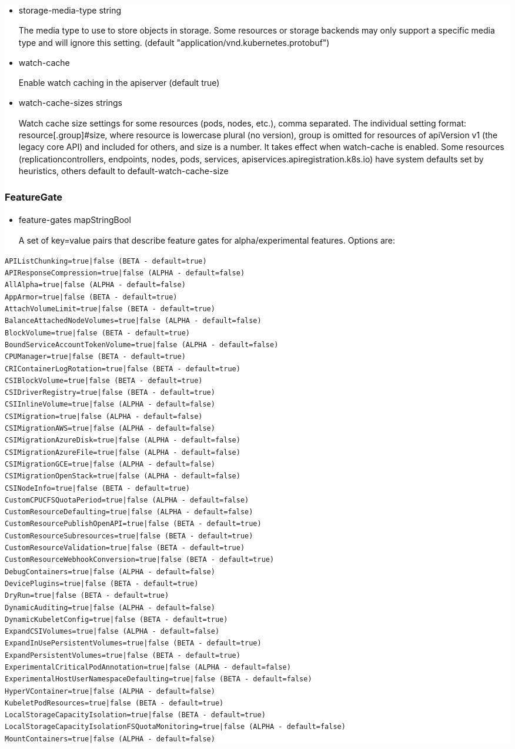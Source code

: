 - storage-media-type string

    The media type to use to store objects in storage. Some resources or storage backends may only support a specific media type and will ignore this setting. (default "application/vnd.kubernetes.protobuf")

- watch-cache

    Enable watch caching in the apiserver (default true)

- watch-cache-sizes strings

    Watch cache size settings for some resources (pods, nodes, etc.), comma separated. The individual setting format: resource[.group]#size, where resource is lowercase plural (no version), group is omitted for resources of apiVersion v1 (the legacy core API) and included for others, and size is a number. It takes effect when watch-cache is enabled. Some resources (replicationcontrollers, endpoints, nodes, pods, services, apiservices.apiregistration.k8s.io) have system defaults set by heuristics, others default to default-watch-cache-size



### FeatureGate

- feature-gates mapStringBool

    A set of key=value pairs that describe feature gates for alpha/experimental features. Options are:
```
APIListChunking=true|false (BETA - default=true)
APIResponseCompression=true|false (ALPHA - default=false)
AllAlpha=true|false (ALPHA - default=false)
AppArmor=true|false (BETA - default=true)
AttachVolumeLimit=true|false (BETA - default=true)
BalanceAttachedNodeVolumes=true|false (ALPHA - default=false)
BlockVolume=true|false (BETA - default=true)
BoundServiceAccountTokenVolume=true|false (ALPHA - default=false)
CPUManager=true|false (BETA - default=true)
CRIContainerLogRotation=true|false (BETA - default=true)
CSIBlockVolume=true|false (BETA - default=true)
CSIDriverRegistry=true|false (BETA - default=true)
CSIInlineVolume=true|false (ALPHA - default=false)
CSIMigration=true|false (ALPHA - default=false)
CSIMigrationAWS=true|false (ALPHA - default=false)
CSIMigrationAzureDisk=true|false (ALPHA - default=false)
CSIMigrationAzureFile=true|false (ALPHA - default=false)
CSIMigrationGCE=true|false (ALPHA - default=false)
CSIMigrationOpenStack=true|false (ALPHA - default=false)
CSINodeInfo=true|false (BETA - default=true)
CustomCPUCFSQuotaPeriod=true|false (ALPHA - default=false)
CustomResourceDefaulting=true|false (ALPHA - default=false)
CustomResourcePublishOpenAPI=true|false (BETA - default=true)
CustomResourceSubresources=true|false (BETA - default=true)
CustomResourceValidation=true|false (BETA - default=true)
CustomResourceWebhookConversion=true|false (BETA - default=true)
DebugContainers=true|false (ALPHA - default=false)
DevicePlugins=true|false (BETA - default=true)
DryRun=true|false (BETA - default=true)
DynamicAuditing=true|false (ALPHA - default=false)
DynamicKubeletConfig=true|false (BETA - default=true)
ExpandCSIVolumes=true|false (ALPHA - default=false)
ExpandInUsePersistentVolumes=true|false (BETA - default=true)
ExpandPersistentVolumes=true|false (BETA - default=true)
ExperimentalCriticalPodAnnotation=true|false (ALPHA - default=false)
ExperimentalHostUserNamespaceDefaulting=true|false (BETA - default=false)
HyperVContainer=true|false (ALPHA - default=false)
KubeletPodResources=true|false (BETA - default=true)
LocalStorageCapacityIsolation=true|false (BETA - default=true)
LocalStorageCapacityIsolationFSQuotaMonitoring=true|false (ALPHA - default=false)
MountContainers=true|false (ALPHA - default=false)
```